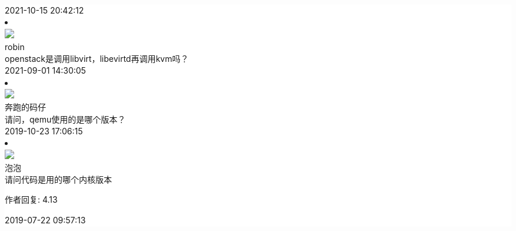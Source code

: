   </div>
  <div class="_3klNVc4Z_0">
    <div class="_3Hkula0k_0">2021-10-15 20:42:12</div>
  </div>
</div>
</div>
</li>
<li>
<div class="_2sjJGcOH_0"><img src="https://static001.geekbang.org/account/avatar/00/10/5e/aa/b29ee77d.jpg"
  class="_3FLYR4bF_0">
<div class="_36ChpWj4_0">
  <div class="_2zFoi7sd_0"><span>robin</span>
  </div>
  <div class="_2_QraFYR_0">openstack是调用libvirt，libevirtd再调用kvm吗？</div>
  <div class="_10o3OAxT_0">
    
  </div>
  <div class="_3klNVc4Z_0">
    <div class="_3Hkula0k_0">2021-09-01 14:30:05</div>
  </div>
</div>
</div>
</li>
<li>
<div class="_2sjJGcOH_0"><img src="https://static001.geekbang.org/account/avatar/00/18/90/8f/9c691a5f.jpg"
  class="_3FLYR4bF_0">
<div class="_36ChpWj4_0">
  <div class="_2zFoi7sd_0"><span>奔跑的码仔</span>
  </div>
  <div class="_2_QraFYR_0">请问，qemu使用的是哪个版本？</div>
  <div class="_10o3OAxT_0">
    
  </div>
  <div class="_3klNVc4Z_0">
    <div class="_3Hkula0k_0">2019-10-23 17:06:15</div>
  </div>
</div>
</div>
</li>
<li>
<div class="_2sjJGcOH_0"><img src="https://static001.geekbang.org/account/avatar/00/13/e3/ad/a47728fd.jpg"
  class="_3FLYR4bF_0">
<div class="_36ChpWj4_0">
  <div class="_2zFoi7sd_0"><span>泡泡</span>
  </div>
  <div class="_2_QraFYR_0">请问代码是用的哪个内核版本</div>
  <div class="_10o3OAxT_0">
    <p class="_3KxQPN3V_0">作者回复: 4.13</p>
  </div>
  <div class="_3klNVc4Z_0">
    <div class="_3Hkula0k_0">2019-07-22 09:57:13</div>
  </div>
</div>
</div>
</li>
</ul>